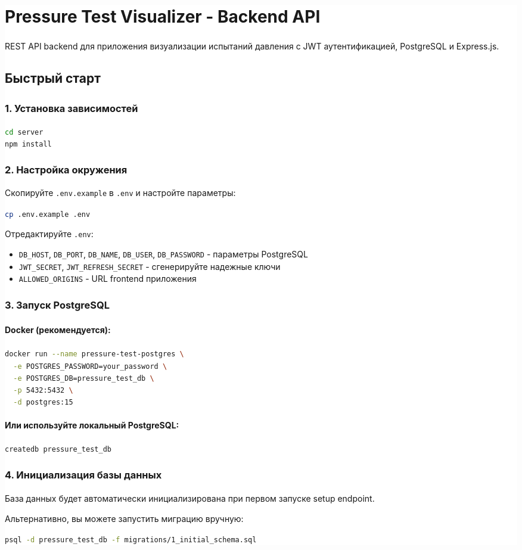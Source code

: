 # Pressure Test Visualizer - Backend API

REST API backend для приложения визуализации испытаний давления с JWT аутентификацией, PostgreSQL и Express.js.

## Быстрый старт

### 1. Установка зависимостей

```bash
cd server
npm install
```

### 2. Настройка окружения

Скопируйте `.env.example` в `.env` и настройте параметры:

```bash
cp .env.example .env
```

Отредактируйте `.env`:
- `DB_HOST`, `DB_PORT`, `DB_NAME`, `DB_USER`, `DB_PASSWORD` - параметры PostgreSQL
- `JWT_SECRET`, `JWT_REFRESH_SECRET` - сгенерируйте надежные ключи
- `ALLOWED_ORIGINS` - URL frontend приложения

### 3. Запуск PostgreSQL

#### Docker (рекомендуется):

```bash
docker run --name pressure-test-postgres \
  -e POSTGRES_PASSWORD=your_password \
  -e POSTGRES_DB=pressure_test_db \
  -p 5432:5432 \
  -d postgres:15
```

#### Или используйте локальный PostgreSQL:

```bash
createdb pressure_test_db
```

### 4. Инициализация базы данных

База данных будет автоматически инициализирована при первом запуске setup endpoint.

Альтернативно, вы можете запустить миграцию вручную:

```bash
psql -d pressure_test_db -f migrations/1_initial_schema.sql
```
